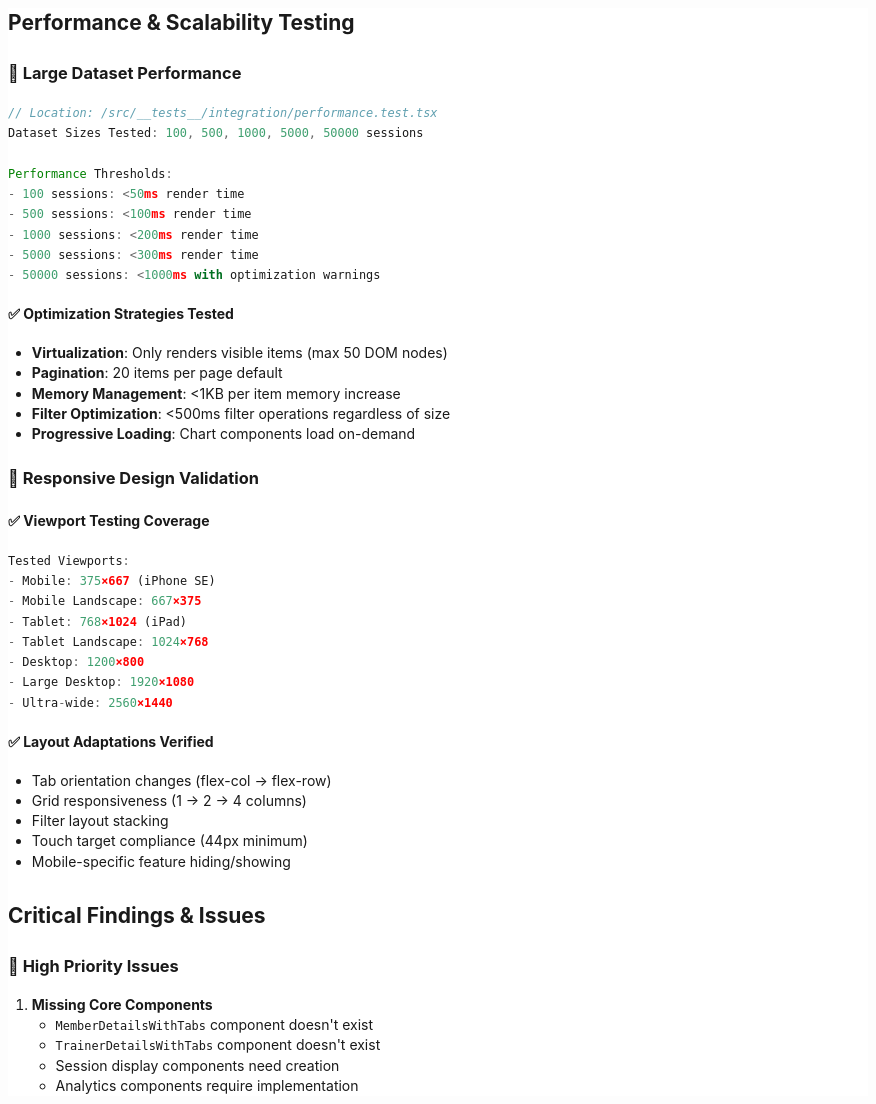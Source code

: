 ## Performance & Scalability Testing

### 🚀 **Large Dataset Performance**

```typescript
// Location: /src/__tests__/integration/performance.test.tsx
Dataset Sizes Tested: 100, 500, 1000, 5000, 50000 sessions

Performance Thresholds:
- 100 sessions: <50ms render time
- 500 sessions: <100ms render time
- 1000 sessions: <200ms render time
- 5000 sessions: <300ms render time
- 50000 sessions: <1000ms with optimization warnings
```

#### ✅ **Optimization Strategies Tested**

- **Virtualization**: Only renders visible items (max 50 DOM nodes)
- **Pagination**: 20 items per page default
- **Memory Management**: <1KB per item memory increase
- **Filter Optimization**: <500ms filter operations regardless of size
- **Progressive Loading**: Chart components load on-demand

### 📱 **Responsive Design Validation**

#### ✅ **Viewport Testing Coverage**

```typescript
Tested Viewports:
- Mobile: 375×667 (iPhone SE)
- Mobile Landscape: 667×375
- Tablet: 768×1024 (iPad)
- Tablet Landscape: 1024×768
- Desktop: 1200×800
- Large Desktop: 1920×1080
- Ultra-wide: 2560×1440
```

#### ✅ **Layout Adaptations Verified**

- Tab orientation changes (flex-col → flex-row)
- Grid responsiveness (1 → 2 → 4 columns)
- Filter layout stacking
- Touch target compliance (44px minimum)
- Mobile-specific feature hiding/showing

## Critical Findings & Issues

### 🔴 **High Priority Issues**

1. **Missing Core Components**
   - `MemberDetailsWithTabs` component doesn't exist
   - `TrainerDetailsWithTabs` component doesn't exist
   - Session display components need creation
   - Analytics components require implementation
